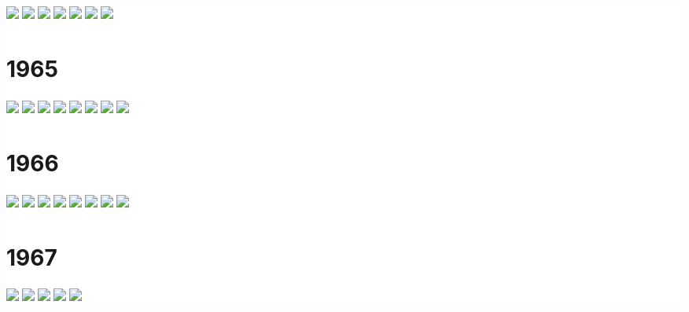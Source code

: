 [![](https://github.com/chandamama/Chandamama-Kathalu/raw/main/Thumbnails/Chandamama-1964-6.pdf.png)](https://github.com/chandamama/Chandamama-Kathalu/raw/main/1964/Chandamama-1964-6.pdf)
[![](https://github.com/chandamama/Chandamama-Kathalu/raw/main/Thumbnails/Chandamama-1964-7.pdf.png)](https://github.com/chandamama/Chandamama-Kathalu/raw/main/1964/Chandamama-1964-7.pdf)
[![](https://github.com/chandamama/Chandamama-Kathalu/raw/main/Thumbnails/Chandamama-1964-8.pdf.png)](https://github.com/chandamama/Chandamama-Kathalu/raw/main/1964/Chandamama-1964-8.pdf)
[![](https://github.com/chandamama/Chandamama-Kathalu/raw/main/Thumbnails/Chandamama-1964-9.pdf.png)](https://github.com/chandamama/Chandamama-Kathalu/raw/main/1964/Chandamama-1964-9.pdf)
[![](https://github.com/chandamama/Chandamama-Kathalu/raw/main/Thumbnails/Chandamama-1964-10.pdf.png)](https://github.com/chandamama/Chandamama-Kathalu/raw/main/1964/Chandamama-1964-10.pdf)
[![](https://github.com/chandamama/Chandamama-Kathalu/raw/main/Thumbnails/Chandamama-1964-11.pdf.png)](https://github.com/chandamama/Chandamama-Kathalu/raw/main/1964/Chandamama-1964-11.pdf)
[![](https://github.com/chandamama/Chandamama-Kathalu/raw/main/Thumbnails/Chandamama-1964-12.pdf.png)](https://github.com/chandamama/Chandamama-Kathalu/raw/main/1964/Chandamama-1964-12.pdf)
# 1965
[![](https://github.com/chandamama/Chandamama-Kathalu/raw/main/Thumbnails/Chandamama-1965-5.pdf.png)](https://github.com/chandamama/Chandamama-Kathalu/raw/main/1965/Chandamama-1965-5.pdf)
[![](https://github.com/chandamama/Chandamama-Kathalu/raw/main/Thumbnails/Chandamama-1965-6.pdf.png)](https://github.com/chandamama/Chandamama-Kathalu/raw/main/1965/Chandamama-1965-6.pdf)
[![](https://github.com/chandamama/Chandamama-Kathalu/raw/main/Thumbnails/Chandamama-1965-7.pdf.png)](https://github.com/chandamama/Chandamama-Kathalu/raw/main/1965/Chandamama-1965-7.pdf)
[![](https://github.com/chandamama/Chandamama-Kathalu/raw/main/Thumbnails/Chandamama-1965-8.pdf.png)](https://github.com/chandamama/Chandamama-Kathalu/raw/main/1965/Chandamama-1965-8.pdf)
[![](https://github.com/chandamama/Chandamama-Kathalu/raw/main/Thumbnails/Chandamama-1965-9.pdf.png)](https://github.com/chandamama/Chandamama-Kathalu/raw/main/1965/Chandamama-1965-9.pdf)
[![](https://github.com/chandamama/Chandamama-Kathalu/raw/main/Thumbnails/Chandamama-1965-10.pdf.png)](https://github.com/chandamama/Chandamama-Kathalu/raw/main/1965/Chandamama-1965-10.pdf)
[![](https://github.com/chandamama/Chandamama-Kathalu/raw/main/Thumbnails/Chandamama-1965-11.pdf.png)](https://github.com/chandamama/Chandamama-Kathalu/raw/main/1965/Chandamama-1965-11.pdf)
[![](https://github.com/chandamama/Chandamama-Kathalu/raw/main/Thumbnails/Chandamama-1965-12.pdf.png)](https://github.com/chandamama/Chandamama-Kathalu/raw/main/1965/Chandamama-1965-12.pdf)
# 1966
[![](https://github.com/chandamama/Chandamama-Kathalu/raw/main/Thumbnails/Chandamama-1966-5.pdf.png)](https://github.com/chandamama/Chandamama-Kathalu/raw/main/1966/Chandamama-1966-5.pdf)
[![](https://github.com/chandamama/Chandamama-Kathalu/raw/main/Thumbnails/Chandamama-1966-6.pdf.png)](https://github.com/chandamama/Chandamama-Kathalu/raw/main/1966/Chandamama-1966-6.pdf)
[![](https://github.com/chandamama/Chandamama-Kathalu/raw/main/Thumbnails/Chandamama-1966-7.pdf.png)](https://github.com/chandamama/Chandamama-Kathalu/raw/main/1966/Chandamama-1966-7.pdf)
[![](https://github.com/chandamama/Chandamama-Kathalu/raw/main/Thumbnails/Chandamama-1966-8.pdf.png)](https://github.com/chandamama/Chandamama-Kathalu/raw/main/1966/Chandamama-1966-8.pdf)
[![](https://github.com/chandamama/Chandamama-Kathalu/raw/main/Thumbnails/Chandamama-1966-9.pdf.png)](https://github.com/chandamama/Chandamama-Kathalu/raw/main/1966/Chandamama-1966-9.pdf)
[![](https://github.com/chandamama/Chandamama-Kathalu/raw/main/Thumbnails/Chandamama-1966-10.pdf.png)](https://github.com/chandamama/Chandamama-Kathalu/raw/main/1966/Chandamama-1966-10.pdf)
[![](https://github.com/chandamama/Chandamama-Kathalu/raw/main/Thumbnails/Chandamama-1966-11.pdf.png)](https://github.com/chandamama/Chandamama-Kathalu/raw/main/1966/Chandamama-1966-11.pdf)
[![](https://github.com/chandamama/Chandamama-Kathalu/raw/main/Thumbnails/Chandamama-1966-12.pdf.png)](https://github.com/chandamama/Chandamama-Kathalu/raw/main/1966/Chandamama-1966-12.pdf)
# 1967
[![](https://github.com/chandamama/Chandamama-Kathalu/raw/main/Thumbnails/Chandamama-1967-5.pdf.png)](https://github.com/chandamama/Chandamama-Kathalu/raw/main/1967/Chandamama-1967-5.pdf)
[![](https://github.com/chandamama/Chandamama-Kathalu/raw/main/Thumbnails/Chandamama-1967-6.pdf.png)](https://github.com/chandamama/Chandamama-Kathalu/raw/main/1967/Chandamama-1967-6.pdf)
[![](https://github.com/chandamama/Chandamama-Kathalu/raw/main/Thumbnails/Chandamama-1967-7.pdf.png)](https://github.com/chandamama/Chandamama-Kathalu/raw/main/1967/Chandamama-1967-7.pdf)
[![](https://github.com/chandamama/Chandamama-Kathalu/raw/main/Thumbnails/Chandamama-1967-8.pdf.png)](https://github.com/chandamama/Chandamama-Kathalu/raw/main/1967/Chandamama-1967-8.pdf)
[![](https://github.com/chandamama/Chandamama-Kathalu/raw/main/Thumbnails/Chandamama-1967-9.pdf.png)](https://github.com/chandamama/Chandamama-Kathalu/raw/main/1967/Chandamama-1967-9.pdf)